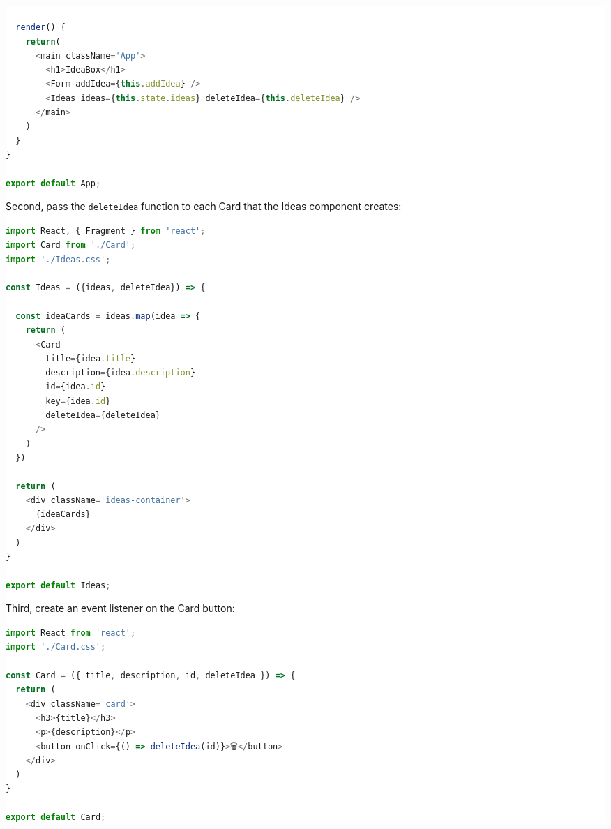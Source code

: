 ```js

  render() {
    return(
      <main className='App'>
        <h1>IdeaBox</h1>
        <Form addIdea={this.addIdea} />
        <Ideas ideas={this.state.ideas} deleteIdea={this.deleteIdea} />
      </main>
    )
  }
}

export default App;
```

Second, pass the `deleteIdea` function to each Card that the Ideas component creates:

```js
import React, { Fragment } from 'react';
import Card from './Card';
import './Ideas.css';

const Ideas = ({ideas, deleteIdea}) => {

  const ideaCards = ideas.map(idea => {
    return (
      <Card
        title={idea.title}
        description={idea.description}
        id={idea.id}
        key={idea.id}
        deleteIdea={deleteIdea}
      />
    )
  })

  return (
    <div className='ideas-container'>
      {ideaCards}
    </div>
  )
}

export default Ideas;
```

Third, create an event listener on the Card button:

```js
import React from 'react';
import './Card.css';

const Card = ({ title, description, id, deleteIdea }) => {
  return (
    <div className='card'>
      <h3>{title}</h3>
      <p>{description}</p>
      <button onClick={() => deleteIdea(id)}>🗑</button>
    </div>
  )
}

export default Card;
```
